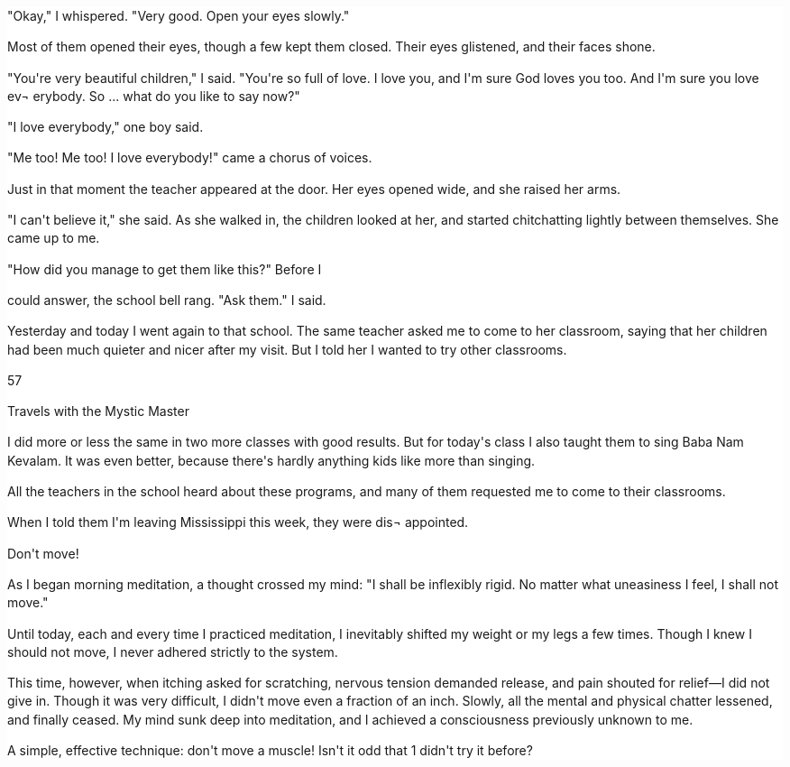 "Okay," I whispered. "Very good. Open your eyes slowly." 

Most of them opened their eyes, though a few kept them closed. 
Their eyes glistened, and their faces shone. 

"You're very beautiful children," I said. "You're so full of love. I 
love you, and I'm sure God loves you too. And I'm sure you love ev¬ 
erybody. So ... what do you like to say now?" 

"I love everybody," one boy said. 

"Me too! Me too! I love everybody!" came a chorus of voices. 

Just in that moment the teacher appeared at the door. Her eyes 
opened wide, and she raised her arms. 

"I can't believe it," she said. As she walked in, the children looked at her, and 
started chitchatting lightly between themselves. She came up to me. 

"How did you manage to get them like this?" Before I 

could answer, the school bell rang. "Ask them." I said. 

Yesterday and today I went again to that school. The same teacher asked me 
to come to her classroom, saying that her children had been much quieter and 
nicer after my visit. But I told her I wanted to try other classrooms. 



57 


Travels with the Mystic Master 


I did more or less the same in two more classes with good results. But for 
today's class I also taught them to sing Baba Nam Kevalam. It was even better, 
because there's hardly anything kids like more than singing. 

All the teachers in the school heard about these programs, and many of 
them requested me to come to their classrooms. 

When I told them I'm leaving Mississippi this week, they were dis¬ 
appointed. 

Don't move! 

As I began morning meditation, a thought crossed my mind: "I shall be 
inflexibly rigid. No matter what uneasiness I feel, I shall not move." 

Until today, each and every time I practiced meditation, I inevitably shifted 
my weight or my legs a few times. Though I knew I should not move, I never 
adhered strictly to the system. 

This time, however, when itching asked for scratching, nervous tension 
demanded release, and pain shouted for relief—I did not give in. Though it was 
very difficult, I didn't move even a fraction of an inch. Slowly, all the mental 
and physical chatter lessened, and finally ceased. My mind sunk deep into 
meditation, and I achieved a consciousness previously unknown to me. 

A simple, effective technique: don't move a muscle! Isn't it odd that 1 didn't 
try it before? 

